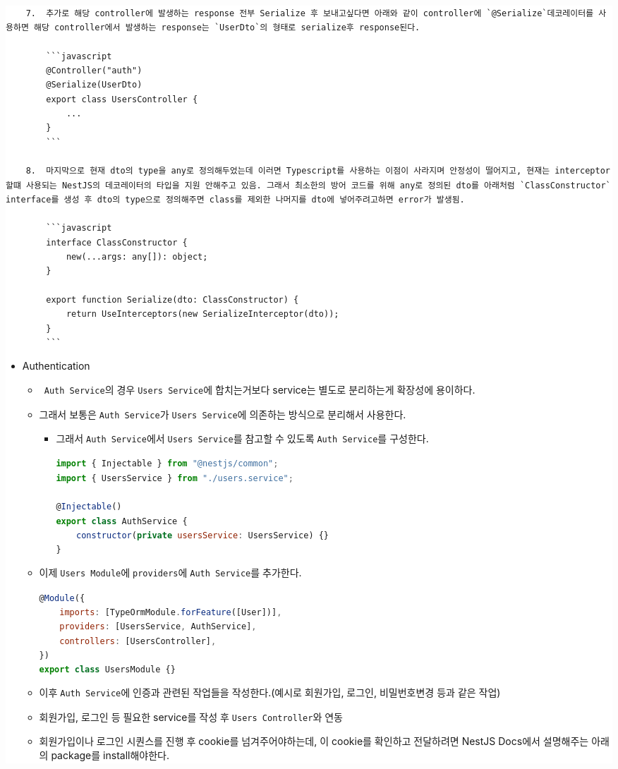         7.  추가로 해당 controller에 발생하는 response 전부 Serialize 후 보내고싶다면 아래와 같이 controller에 `@Serialize`데코레이터를 사용하면 해당 controller에서 발생하는 response는 `UserDto`의 형태로 serialize후 response된다.

            ```javascript
            @Controller("auth")
            @Serialize(UserDto)
            export class UsersController {
                ...
            }
            ```

        8.  마지막으로 현재 dto의 type을 any로 정의해두었는데 이러면 Typescript를 사용하는 이점이 사라지며 안정성이 떨어지고, 현재는 interceptor할떄 사용되는 NestJS의 데코레이터의 타입을 지원 안해주고 있음. 그래서 최소한의 방어 코드를 위해 any로 정의된 dto를 아래처럼 `ClassConstructor` interface를 생성 후 dto의 type으로 정의해주면 class를 제외한 나머지를 dto에 넣어주려고하면 error가 발생됨.

            ```javascript
            interface ClassConstructor {
                new(...args: any[]): object;
            }

            export function Serialize(dto: ClassConstructor) {
                return UseInterceptors(new SerializeInterceptor(dto));
            }
            ```

-   Authentication

    -   ` Auth Service`의 경우 `Users Service`에 합치는거보다 service는 별도로 분리하는게 확장성에 용이하다.
    -   그래서 보통은 `Auth Service`가 `Users Service`에 의존하는 방식으로 분리해서 사용한다.

        -   그래서 `Auth Service`에서 `Users Service`를 참고할 수 있도록 `Auth Service`를 구성한다.

            ```javascript
            import { Injectable } from "@nestjs/common";
            import { UsersService } from "./users.service";

            @Injectable()
            export class AuthService {
                constructor(private usersService: UsersService) {}
            }
            ```

    -   이제 `Users Module`에 `providers`에 `Auth Service`를 추가한다.

        ```javascript
        @Module({
            imports: [TypeOrmModule.forFeature([User])],
            providers: [UsersService, AuthService],
            controllers: [UsersController],
        })
        export class UsersModule {}
        ```

    -   이후 `Auth Service`에 인증과 관련된 작업들을 작성한다.(예시로 회원가입, 로그인, 비밀번호변경 등과 같은 작업)
    -   회원가입, 로그인 등 필요한 service를 작성 후 `Users Controller`와 연동
    -   회원가입이나 로그인 시퀀스를 진행 후 cookie를 넘겨주어야하는데, 이 cookie를 확인하고 전달하려면 NestJS Docs에서 설명해주는 아래의 package를 install해야한다.

